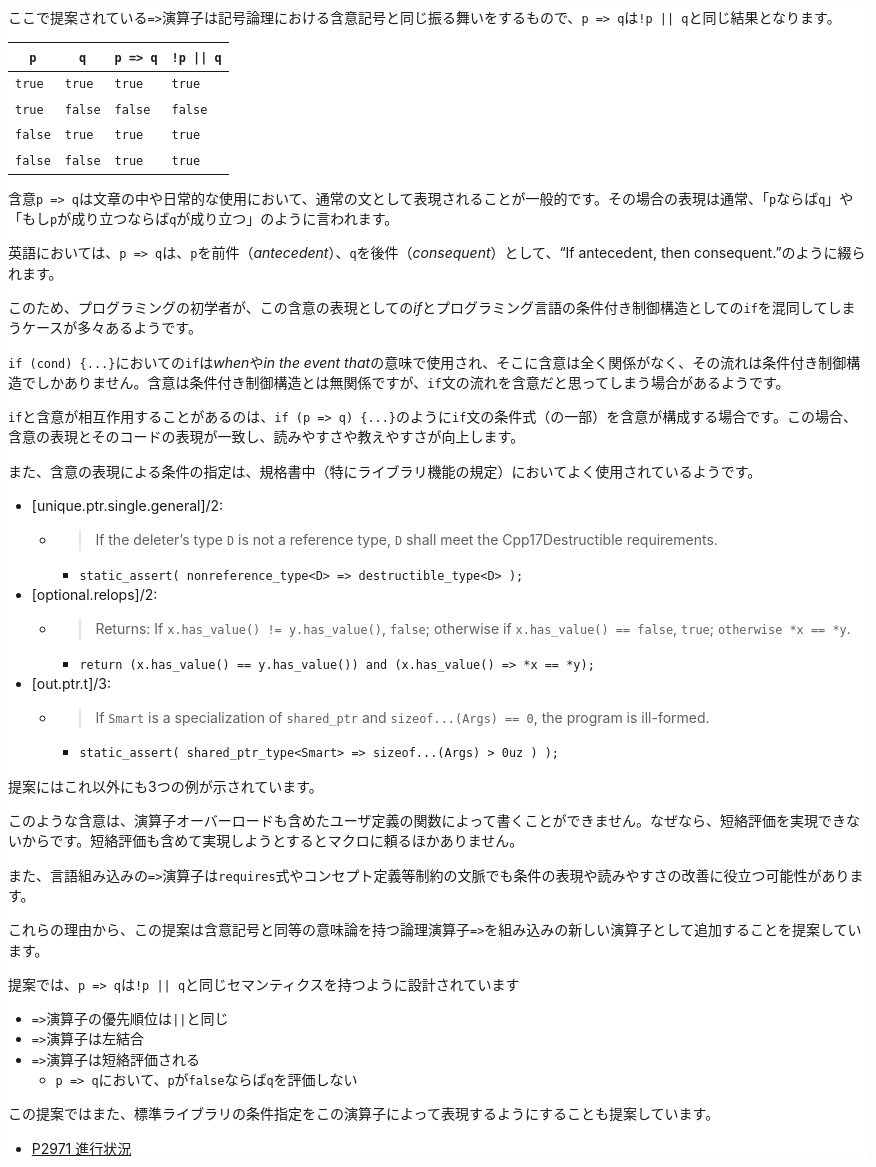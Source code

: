 ここで提案されている`=>`演算子は記号論理における含意記号と同じ振る舞いをするもので、`p => q`は`!p || q`と同じ結果となります。

|`p`|`q`|`p => q`|`!p \|\| q`|
|---|---|---|---|
|`true`|`true`|`true`|`true`|
|`true`|`false`|`false`|`false`|
|`false`|`true`|`true`|`true`|
|`false`|`false`|`true`|`true`|

含意`p => q`は文章の中や日常的な使用において、通常の文として表現されることが一般的です。その場合の表現は通常、「`p`ならば`q`」や「もし`p`が成り立つならば`q`が成り立つ」のように言われます。

英語においては、`p => q`は、`p`を前件（*antecedent*）、`q`を後件（*consequent*）として、“If antecedent, then consequent.”のように綴られます。

このため、プログラミングの初学者が、この含意の表現としての*if*とプログラミング言語の条件付き制御構造としての`if`を混同してしまうケースが多々あるようです。

`if (cond) {...}`においての`if`は*when*や*in the event that*の意味で使用され、そこに含意は全く関係がなく、その流れは条件付き制御構造でしかありません。含意は条件付き制御構造とは無関係ですが、`if`文の流れを含意だと思ってしまう場合があるようです。

`if`と含意が相互作用することがあるのは、`if (p => q) {...}`のように`if`文の条件式（の一部）を含意が構成する場合です。この場合、含意の表現とそのコードの表現が一致し、読みやすさや教えやすさが向上します。

また、含意の表現による条件の指定は、規格書中（特にライブラリ機能の規定）においてよく使用されているようです。

- [unique.ptr.single.general]/2:
    - > If the deleter’s type `D` is not a reference type, `D` shall meet the Cpp17Destructible requirements.
      - `static_assert( nonreference_type<D> => destructible_type<D> );`
- [optional.relops]/2:
    - > Returns: If `x.has_value() != y.has_value()`, `false`; otherwise if `x.has_value() == false`, `true`; `otherwise *x == *y`.
      - `return (x.has_value() == y.has_value()) and (x.has_value() => *x == *y);`
- [out.ptr.t]/3:
    - > If `Smart` is a specialization of `shared_ptr` and `sizeof...(Args) == 0`, the program is ill-formed.
      - `static_assert( shared_ptr_type<Smart> => sizeof...(Args) > 0uz ) );`

提案にはこれ以外にも3つの例が示されています。

このような含意は、演算子オーバーロードも含めたユーザ定義の関数によって書くことができません。なぜなら、短絡評価を実現できないからです。短絡評価も含めて実現しようとするとマクロに頼るほかありません。

また、言語組み込みの`=>`演算子は`requires`式やコンセプト定義等制約の文脈でも条件の表現や読みやすさの改善に役立つ可能性があります。

これらの理由から、この提案は含意記号と同等の意味論を持つ論理演算子`=>`を組み込みの新しい演算子として追加することを提案しています。

提案では、`p => q`は`!p || q`と同じセマンティクスを持つように設計されています

- `=>`演算子の優先順位は`||`と同じ
- `=>`演算子は左結合
- `=>`演算子は短絡評価される
    - `p => q`において、`p`が`false`ならば`q`を評価しない

この提案ではまた、標準ライブラリの条件指定をこの演算子によって表現するようにすることも提案しています。

- [P2971 進行状況](https://github.com/cplusplus/papers/issues/1641)
